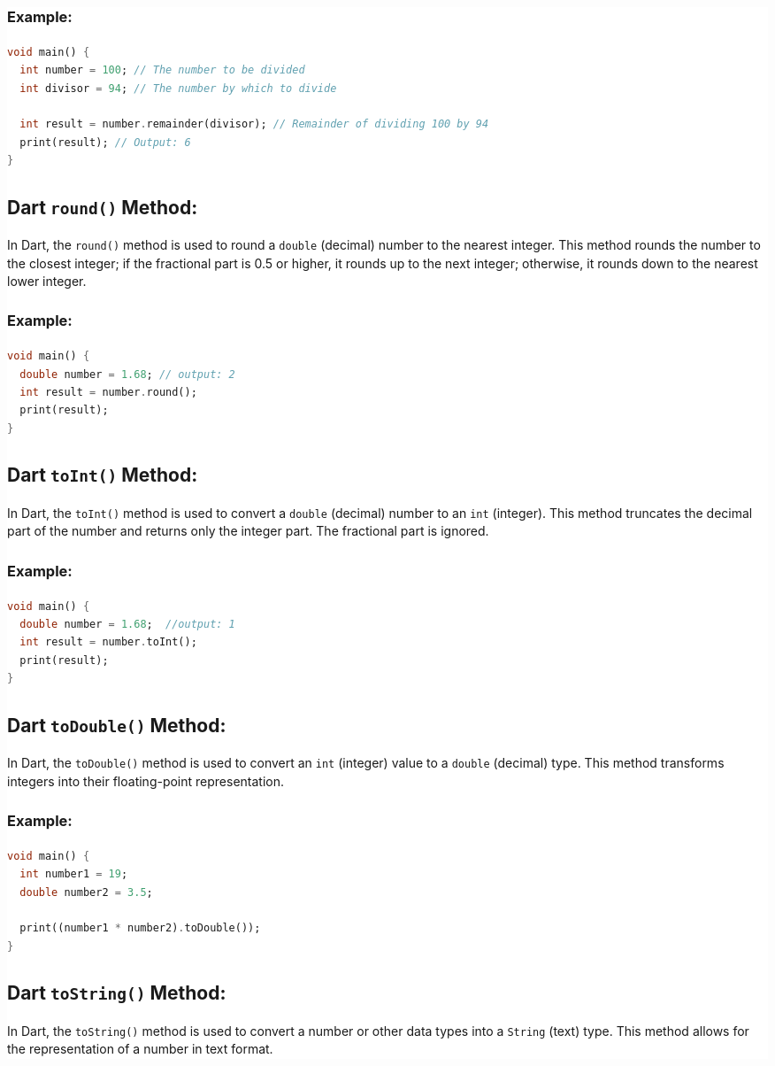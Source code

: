 ### Example:
```dart
void main() {
  int number = 100; // The number to be divided
  int divisor = 94; // The number by which to divide
  
  int result = number.remainder(divisor); // Remainder of dividing 100 by 94
  print(result); // Output: 6
}
```
## Dart `round()` Method:
In Dart, the `round()` method is used to round a `double` (decimal) number to the nearest integer. This method rounds the number to the closest integer; if the fractional part is 0.5 or higher, it rounds up to the next integer; otherwise, it rounds down to the nearest lower integer.

### Example:
```dart
void main() {
  double number = 1.68; // output: 2
  int result = number.round();
  print(result);
}
```
## Dart `toInt()` Method:
In Dart, the `toInt()` method is used to convert a `double` (decimal) number to an `int` (integer). This method truncates the decimal part of the number and returns only the integer part. The fractional part is ignored.

### Example:
```dart
void main() {
  double number = 1.68;  //output: 1
  int result = number.toInt();
  print(result);
}
```
## Dart `toDouble()` Method:
In Dart, the `toDouble()` method is used to convert an `int` (integer) value to a `double` (decimal) type. This method transforms integers into their floating-point representation.

### Example:
```dart
void main() {
  int number1 = 19; 
  double number2 = 3.5;
 
  print((number1 * number2).toDouble());
}
```
## Dart `toString()` Method:
In Dart, the `toString()` method is used to convert a number or other data types into a `String` (text) type. This method allows for the representation of a number in text format.
